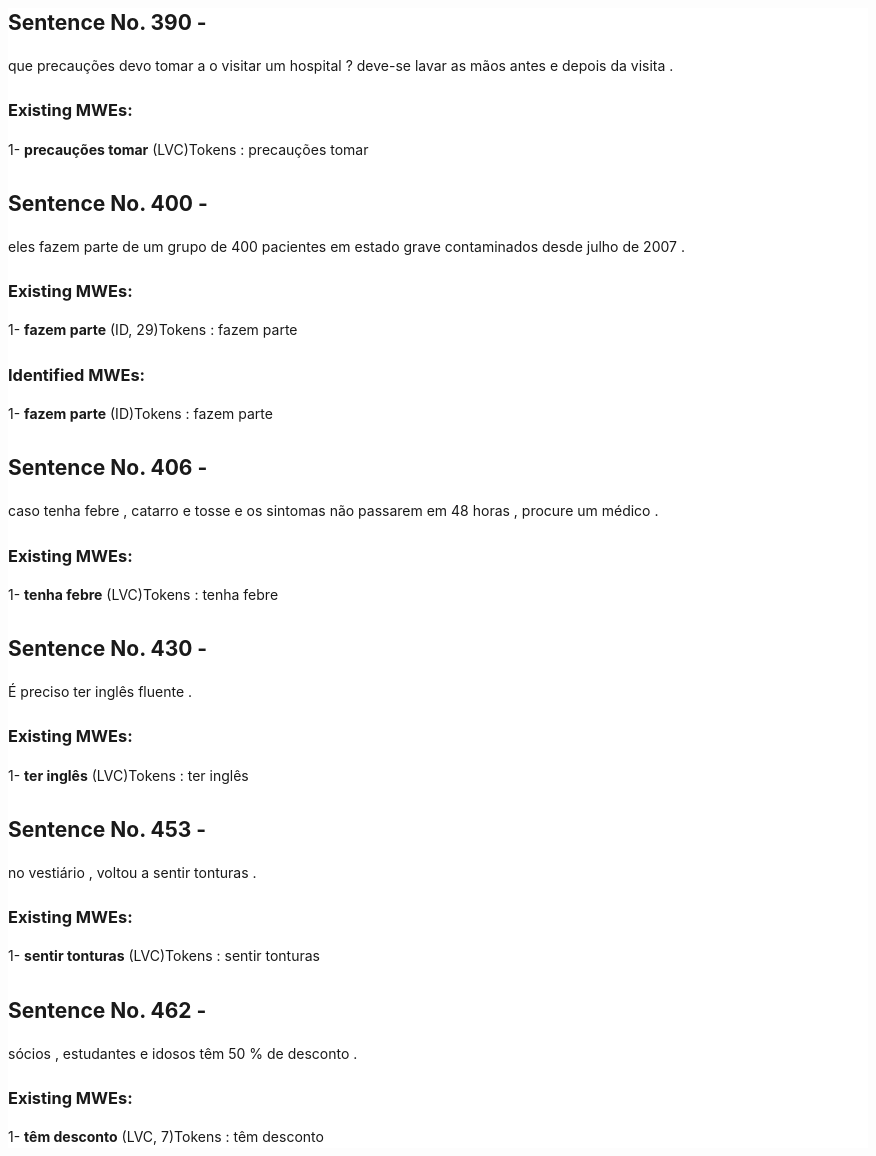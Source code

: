 ## Sentence No. 390 - 
que precauções devo tomar a o visitar um hospital ? deve-se lavar as mãos antes e depois da visita . 
### Existing MWEs: 
1- **precauções tomar** (LVC)Tokens : 
precauções
tomar

## Sentence No. 400 - 
eles fazem parte de um grupo de 400 pacientes em estado grave contaminados desde julho de 2007 . 
### Existing MWEs: 
1- **fazem parte** (ID, 29)Tokens : 
fazem
parte

### Identified MWEs: 
1- **fazem parte** (ID)Tokens : 
fazem
parte

## Sentence No. 406 - 
caso tenha febre , catarro e tosse e os sintomas não passarem em 48 horas , procure um médico . 
### Existing MWEs: 
1- **tenha febre** (LVC)Tokens : 
tenha
febre

## Sentence No. 430 - 
É preciso ter inglês fluente . 
### Existing MWEs: 
1- **ter inglês** (LVC)Tokens : 
ter
inglês

## Sentence No. 453 - 
no vestiário , voltou a sentir tonturas . 
### Existing MWEs: 
1- **sentir tonturas** (LVC)Tokens : 
sentir
tonturas

## Sentence No. 462 - 
sócios , estudantes e idosos têm 50 % de desconto . 
### Existing MWEs: 
1- **têm desconto** (LVC, 7)Tokens : 
têm
desconto
